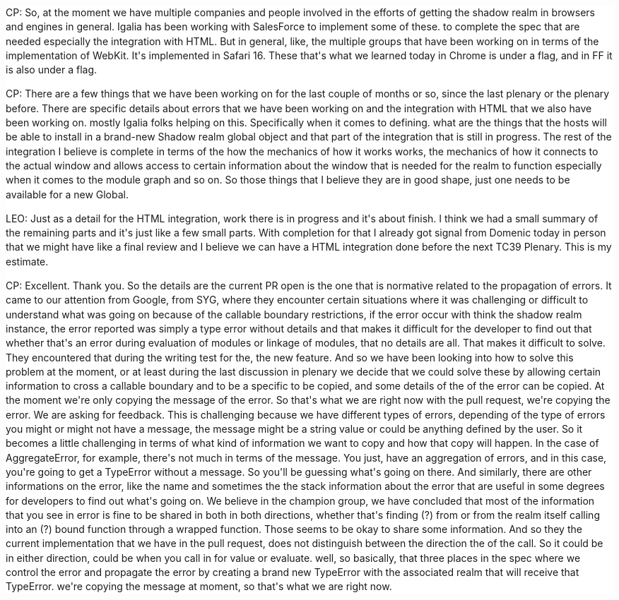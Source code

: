 CP: So, at the moment we have multiple companies and people involved in the efforts of getting the shadow realm in browsers and engines in general. Igalia has been working with SalesForce to implement some of these. to complete the spec that are needed especially the integration with HTML. But in general, like, the multiple groups that have been working on in terms of the implementation of WebKit. It's implemented in Safari 16. These that's what we learned today in Chrome is under a flag, and in FF it is also under a flag.

CP: There are a few things that we have been working on for the last couple of months or so, since the last plenary or the plenary before. There are specific details about errors that we have been working on and the integration with HTML that we also have been working on. mostly Igalia folks helping on this. Specifically when it comes to defining. what are the things that the hosts will be able to install in a brand-new Shadow realm global object and that part of the integration that is still in progress. The rest of the integration I believe is complete in terms of the how the mechanics of how it works works, the mechanics of how it connects to the actual window and allows access to certain information about the window that is needed for the realm to function especially when it comes to the module graph and so on. So those things that I believe they are in good shape, just one needs to be available for a new Global.

LEO: Just as a detail for the HTML integration, work there is in progress and it's about finish. I think we had a small summary of the remaining parts and it's just like a few small parts. With completion for that I already got signal from Domenic today in person that we might have like a final review and I believe we can have a HTML integration done before the next TC39 Plenary. This is my estimate.

CP: Excellent. Thank you. So the details are the current PR open is the one that is normative related to the propagation of errors. It came to our attention from Google, from SYG, where they encounter certain situations where it was challenging or difficult to understand what was going on because of the callable boundary restrictions, if the error occur with think the shadow realm instance, the error reported was simply a type error without details and that makes it difficult for the developer to find out that whether that's an error during evaluation of modules or linkage of modules, that no details are all. That makes it difficult to solve. They encountered that during the writing test for the, the new feature. And so we have been looking into how to solve this problem at the moment, or at least during the last discussion in plenary we decide that we could solve these by allowing certain information to cross a callable boundary and to be a specific to be copied, and some details of the of the error can be copied. At the moment we're only copying the message of the error. So that's what we are right now with the pull request, we're copying the error. We are asking for feedback. This is challenging because we have different types of errors, depending of the type of errors you might or might not have a message, the message might be a string value or could be anything defined by the user. So it becomes a little challenging in terms of what kind of information we want to copy and how that copy will happen. In the case of AggregateError, for example, there's not much in terms of the message. You just, have an aggregation of errors, and in this case, you're going to get a TypeError without a message. So you'll be guessing what's going on there. And similarly, there are other informations on the error, like the name and sometimes the the stack information about the error that are useful in some degrees for developers to find out what's going on. We believe in the champion group, we have concluded that most of the information that you see in error is fine to be shared in both in both directions, whether that's finding (?) from or from the realm itself calling into an (?) bound function through a wrapped function. Those seems to be okay to share some information. And so they the current implementation that we have in the pull request, does not distinguish between the direction the of the call. So it could be in either direction, could be when you call in for value or evaluate. well, so basically, that three places in the spec where we control the error and propagate the error by creating a brand new TypeError with the associated realm that will receive that TypeError. we're copying the message at moment, so that's what we are right now.
